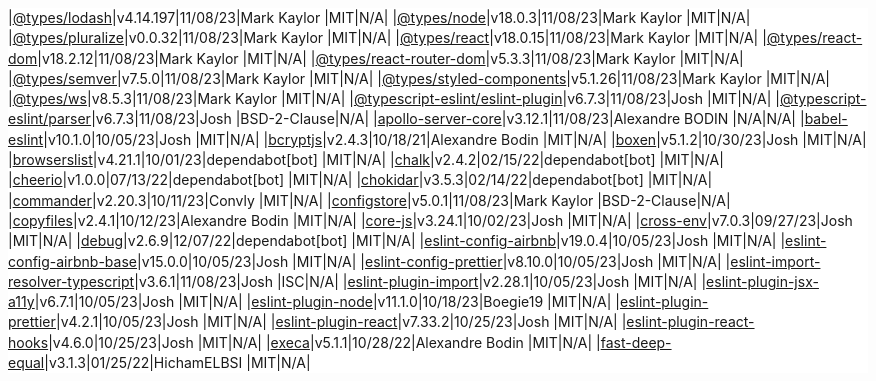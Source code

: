 |[@types/lodash](https://www.npmjs.com/@types/lodash)|v4.14.197|11/08/23|Mark Kaylor |MIT|N/A|
|[@types/node](https://www.npmjs.com/@types/node)|v18.0.3|11/08/23|Mark Kaylor |MIT|N/A|
|[@types/pluralize](https://www.npmjs.com/@types/pluralize)|v0.0.32|11/08/23|Mark Kaylor |MIT|N/A|
|[@types/react](https://www.npmjs.com/@types/react)|v18.0.15|11/08/23|Mark Kaylor |MIT|N/A|
|[@types/react-dom](https://www.npmjs.com/@types/react-dom)|v18.2.12|11/08/23|Mark Kaylor |MIT|N/A|
|[@types/react-router-dom](https://www.npmjs.com/@types/react-router-dom)|v5.3.3|11/08/23|Mark Kaylor |MIT|N/A|
|[@types/semver](https://www.npmjs.com/@types/semver)|v7.5.0|11/08/23|Mark Kaylor |MIT|N/A|
|[@types/styled-components](https://www.npmjs.com/@types/styled-components)|v5.1.26|11/08/23|Mark Kaylor |MIT|N/A|
|[@types/ws](https://www.npmjs.com/@types/ws)|v8.5.3|11/08/23|Mark Kaylor |MIT|N/A|
|[@typescript-eslint/eslint-plugin](https://www.npmjs.com/@typescript-eslint/eslint-plugin)|v6.7.3|11/08/23|Josh |MIT|N/A|
|[@typescript-eslint/parser](https://www.npmjs.com/@typescript-eslint/parser)|v6.7.3|11/08/23|Josh |BSD-2-Clause|N/A|
|[apollo-server-core](https://www.npmjs.com/apollo-server-core)|v3.12.1|11/08/23|Alexandre BODIN |N/A|N/A|
|[babel-eslint](https://www.npmjs.com/babel-eslint)|v10.1.0|10/05/23|Josh |MIT|N/A|
|[bcryptjs](https://www.npmjs.com/bcryptjs)|v2.4.3|10/18/21|Alexandre Bodin |MIT|N/A|
|[boxen](https://www.npmjs.com/boxen)|v5.1.2|10/30/23|Josh |MIT|N/A|
|[browserslist](https://www.npmjs.com/browserslist)|v4.21.1|10/01/23|dependabot[bot] |MIT|N/A|
|[chalk](https://www.npmjs.com/chalk)|v2.4.2|02/15/22|dependabot[bot] |MIT|N/A|
|[cheerio](https://www.npmjs.com/cheerio)|v1.0.0|07/13/22|dependabot[bot] |MIT|N/A|
|[chokidar](https://www.npmjs.com/chokidar)|v3.5.3|02/14/22|dependabot[bot] |MIT|N/A|
|[commander](https://www.npmjs.com/commander)|v2.20.3|10/11/23|Convly |MIT|N/A|
|[configstore](https://www.npmjs.com/configstore)|v5.0.1|11/08/23|Mark Kaylor |BSD-2-Clause|N/A|
|[copyfiles](https://www.npmjs.com/copyfiles)|v2.4.1|10/12/23|Alexandre Bodin |MIT|N/A|
|[core-js](https://www.npmjs.com/core-js)|v3.24.1|10/02/23|Josh |MIT|N/A|
|[cross-env](https://www.npmjs.com/cross-env)|v7.0.3|09/27/23|Josh |MIT|N/A|
|[debug](https://www.npmjs.com/debug)|v2.6.9|12/07/22|dependabot[bot] |MIT|N/A|
|[eslint-config-airbnb](https://www.npmjs.com/eslint-config-airbnb)|v19.0.4|10/05/23|Josh |MIT|N/A|
|[eslint-config-airbnb-base](https://www.npmjs.com/eslint-config-airbnb-base)|v15.0.0|10/05/23|Josh |MIT|N/A|
|[eslint-config-prettier](https://www.npmjs.com/eslint-config-prettier)|v8.10.0|10/05/23|Josh |MIT|N/A|
|[eslint-import-resolver-typescript](https://www.npmjs.com/eslint-import-resolver-typescript)|v3.6.1|11/08/23|Josh |ISC|N/A|
|[eslint-plugin-import](https://www.npmjs.com/eslint-plugin-import)|v2.28.1|10/05/23|Josh |MIT|N/A|
|[eslint-plugin-jsx-a11y](https://www.npmjs.com/eslint-plugin-jsx-a11y)|v6.7.1|10/05/23|Josh |MIT|N/A|
|[eslint-plugin-node](https://www.npmjs.com/eslint-plugin-node)|v11.1.0|10/18/23|Boegie19 |MIT|N/A|
|[eslint-plugin-prettier](https://www.npmjs.com/eslint-plugin-prettier)|v4.2.1|10/05/23|Josh |MIT|N/A|
|[eslint-plugin-react](https://www.npmjs.com/eslint-plugin-react)|v7.33.2|10/25/23|Josh |MIT|N/A|
|[eslint-plugin-react-hooks](https://www.npmjs.com/eslint-plugin-react-hooks)|v4.6.0|10/25/23|Josh |MIT|N/A|
|[execa](https://www.npmjs.com/execa)|v5.1.1|10/28/22|Alexandre Bodin |MIT|N/A|
|[fast-deep-equal](https://www.npmjs.com/fast-deep-equal)|v3.1.3|01/25/22|HichamELBSI |MIT|N/A|